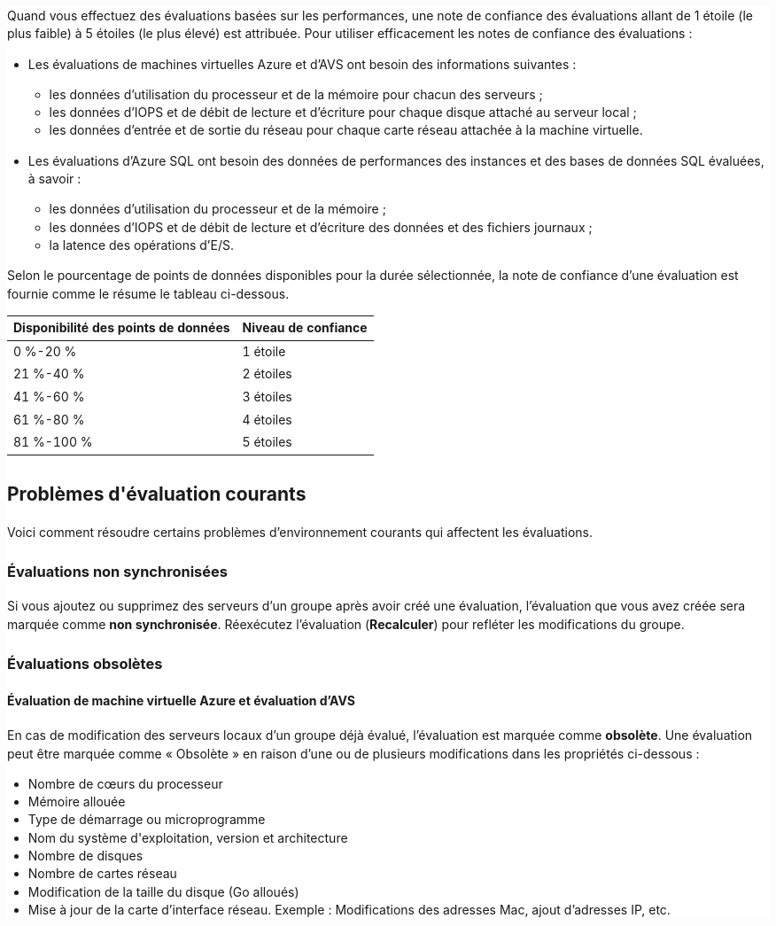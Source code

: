 Quand vous effectuez des évaluations basées sur les performances, une note de confiance des évaluations allant de 1 étoile (le plus faible) à 5 étoiles (le plus élevé) est attribuée. Pour utiliser efficacement les notes de confiance des évaluations :

- Les évaluations de machines virtuelles Azure et d’AVS ont besoin des informations suivantes :
    - les données d’utilisation du processeur et de la mémoire pour chacun des serveurs ;
    - les données d’IOPS et de débit de lecture et d’écriture pour chaque disque attaché au serveur local ;
    - les données d’entrée et de sortie du réseau pour chaque carte réseau attachée à la machine virtuelle.
     
- Les évaluations d’Azure SQL ont besoin des données de performances des instances et des bases de données SQL évaluées, à savoir :
    - les données d’utilisation du processeur et de la mémoire ;
    - les données d’IOPS et de débit de lecture et d’écriture des données et des fichiers journaux ;
    - la latence des opérations d’E/S.

Selon le pourcentage de points de données disponibles pour la durée sélectionnée, la note de confiance d’une évaluation est fournie comme le résume le tableau ci-dessous.

   **Disponibilité des points de données** | **Niveau de confiance**
   --- | ---
   0 %-20 % | 1 étoile
   21 %-40 % | 2 étoiles
   41 %-60 % | 3 étoiles
   61 %-80 % | 4 étoiles
   81 %-100 % | 5 étoiles

## <a name="common-assessment-issues"></a>Problèmes d'évaluation courants

Voici comment résoudre certains problèmes d’environnement courants qui affectent les évaluations.

###  <a name="out-of-sync-assessments"></a>Évaluations non synchronisées

Si vous ajoutez ou supprimez des serveurs d’un groupe après avoir créé une évaluation, l’évaluation que vous avez créée sera marquée comme **non synchronisée**. Réexécutez l’évaluation (**Recalculer**) pour refléter les modifications du groupe.

### <a name="outdated-assessments"></a>Évaluations obsolètes

#### <a name="azure-vm-assessment-and-avs-assessment"></a>Évaluation de machine virtuelle Azure et évaluation d’AVS

En cas de modification des serveurs locaux d’un groupe déjà évalué, l’évaluation est marquée comme **obsolète**. Une évaluation peut être marquée comme « Obsolète » en raison d’une ou de plusieurs modifications dans les propriétés ci-dessous :

- Nombre de cœurs du processeur
- Mémoire allouée
- Type de démarrage ou microprogramme
- Nom du système d'exploitation, version et architecture
- Nombre de disques
- Nombre de cartes réseau
- Modification de la taille du disque (Go alloués)
- Mise à jour de la carte d’interface réseau. Exemple : Modifications des adresses Mac, ajout d’adresses IP, etc.
